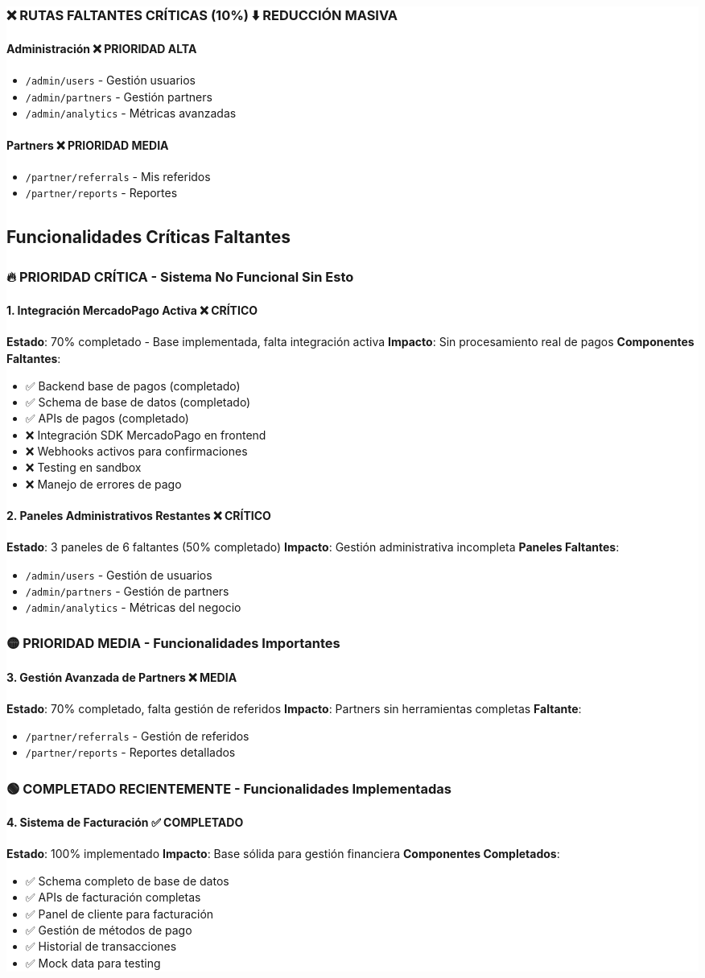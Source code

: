 ### ❌ **RUTAS FALTANTES CRÍTICAS** (10%) ⬇️ **REDUCCIÓN MASIVA**

#### Administración ❌ **PRIORIDAD ALTA**
- `/admin/users` - Gestión usuarios
- `/admin/partners` - Gestión partners
- `/admin/analytics` - Métricas avanzadas

#### Partners ❌ **PRIORIDAD MEDIA**
- `/partner/referrals` - Mis referidos
- `/partner/reports` - Reportes

## Funcionalidades Críticas Faltantes

### 🔥 **PRIORIDAD CRÍTICA** - Sistema No Funcional Sin Esto

#### 1. **Integración MercadoPago Activa** ❌ **CRÍTICO**
**Estado**: 70% completado - Base implementada, falta integración activa
**Impacto**: Sin procesamiento real de pagos
**Componentes Faltantes**:
- ✅ Backend base de pagos (completado)
- ✅ Schema de base de datos (completado)
- ✅ APIs de pagos (completado)
- ❌ Integración SDK MercadoPago en frontend
- ❌ Webhooks activos para confirmaciones
- ❌ Testing en sandbox
- ❌ Manejo de errores de pago

#### 2. **Paneles Administrativos Restantes** ❌ **CRÍTICO**
**Estado**: 3 paneles de 6 faltantes (50% completado)
**Impacto**: Gestión administrativa incompleta
**Paneles Faltantes**:
- `/admin/users` - Gestión de usuarios
- `/admin/partners` - Gestión de partners  
- `/admin/analytics` - Métricas del negocio

### 🟡 **PRIORIDAD MEDIA** - Funcionalidades Importantes

#### 3. **Gestión Avanzada de Partners** ❌ **MEDIA**
**Estado**: 70% completado, falta gestión de referidos
**Impacto**: Partners sin herramientas completas
**Faltante**:
- `/partner/referrals` - Gestión de referidos
- `/partner/reports` - Reportes detallados

### 🟢 **COMPLETADO RECIENTEMENTE** - Funcionalidades Implementadas

#### 4. **Sistema de Facturación** ✅ **COMPLETADO**
**Estado**: 100% implementado
**Impacto**: Base sólida para gestión financiera
**Componentes Completados**:
- ✅ Schema completo de base de datos
- ✅ APIs de facturación completas
- ✅ Panel de cliente para facturación
- ✅ Gestión de métodos de pago
- ✅ Historial de transacciones
- ✅ Mock data para testing
